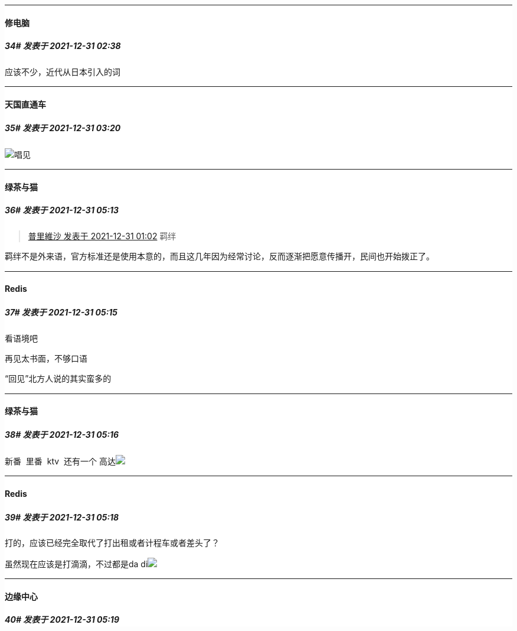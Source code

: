 *****

####  修电脑  
##### 34#       发表于 2021-12-31 02:38

应该不少，近代从日本引入的词

*****

####  天国直通车  
##### 35#       发表于 2021-12-31 03:20

<img src="https://static.saraba1st.com/image/smiley/face2017/028.png" referrerpolicy="no-referrer">唱见

*****

####  绿茶与猫  
##### 36#       发表于 2021-12-31 05:13

<blockquote><a href="httphttps://bbs.saraba1st.com/2b/forum.php?mod=redirect&amp;goto=findpost&amp;pid=54108990&amp;ptid=2044978" target="_blank">普里維沙 发表于 2021-12-31 01:02</a>
羁绊</blockquote>
羁绊不是外来语，官方标准还是使用本意的，而且这几年因为经常讨论，反而逐渐把愿意传播开，民间也开始拨正了。

*****

####  Redis  
##### 37#       发表于 2021-12-31 05:15

看语境吧

再见太书面，不够口语

“回见”北方人说的其实蛮多的

*****

####  绿茶与猫  
##### 38#       发表于 2021-12-31 05:16

新番  里番  ktv  还有一个 高达<img src="https://static.saraba1st.com/image/smiley/face2017/067.png" referrerpolicy="no-referrer"> 

*****

####  Redis  
##### 39#       发表于 2021-12-31 05:18

打的，应该已经完全取代了打出租或者计程车或者差头了？

虽然现在应该是打滴滴，不过都是da di<img src="https://static.saraba1st.com/image/smiley/face2017/067.png" referrerpolicy="no-referrer">

*****

####  边缘中心  
##### 40#       发表于 2021-12-31 05:19
